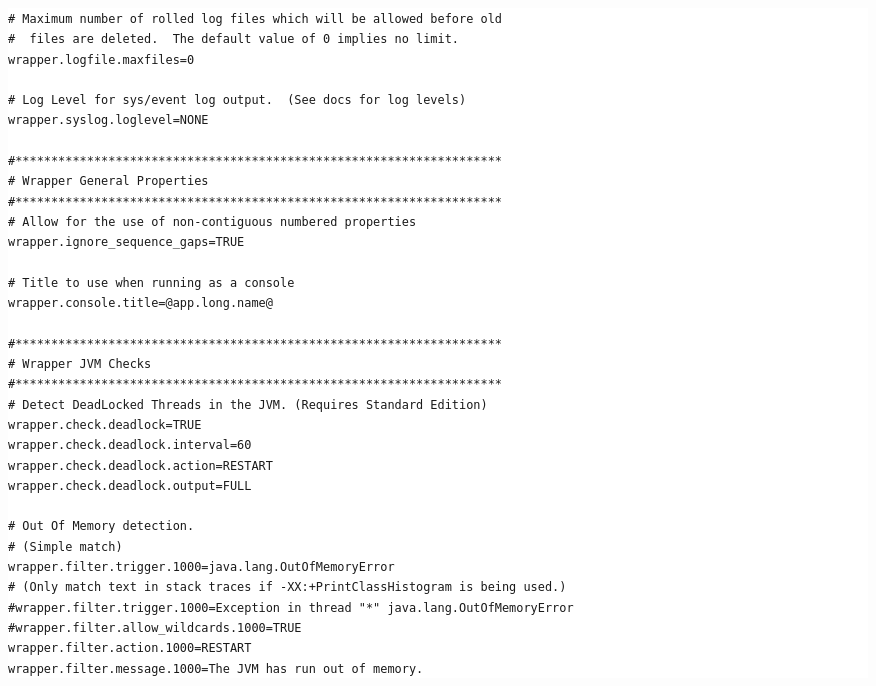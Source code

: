    # Maximum number of rolled log files which will be allowed before old
    #  files are deleted.  The default value of 0 implies no limit.
    wrapper.logfile.maxfiles=0
    
    # Log Level for sys/event log output.  (See docs for log levels)
    wrapper.syslog.loglevel=NONE
    
    #********************************************************************
    # Wrapper General Properties
    #********************************************************************
    # Allow for the use of non-contiguous numbered properties
    wrapper.ignore_sequence_gaps=TRUE
    
    # Title to use when running as a console
    wrapper.console.title=@app.long.name@
    
    #********************************************************************
    # Wrapper JVM Checks
    #********************************************************************
    # Detect DeadLocked Threads in the JVM. (Requires Standard Edition)
    wrapper.check.deadlock=TRUE
    wrapper.check.deadlock.interval=60
    wrapper.check.deadlock.action=RESTART
    wrapper.check.deadlock.output=FULL
    
    # Out Of Memory detection.
    # (Simple match)
    wrapper.filter.trigger.1000=java.lang.OutOfMemoryError
    # (Only match text in stack traces if -XX:+PrintClassHistogram is being used.)
    #wrapper.filter.trigger.1000=Exception in thread "*" java.lang.OutOfMemoryError
    #wrapper.filter.allow_wildcards.1000=TRUE
    wrapper.filter.action.1000=RESTART
    wrapper.filter.message.1000=The JVM has run out of memory.
    